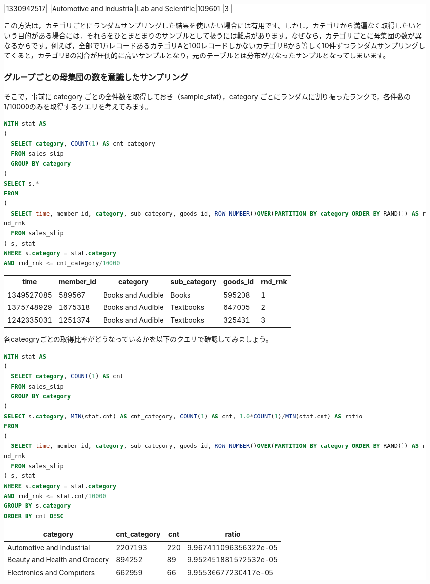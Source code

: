 |1330942517|         |Automotive and Industrial|Lab and Scientific|109601  |3                     |


この方法は，カテゴリごとにランダムサンプリングした結果を使いたい場合には有用です。しかし，カテゴリから満遍なく取得したいという目的がある場合には，それらをひとまとまりのサンプルとして扱うには難点があります。なぜなら，カテゴリごとに母集団の数が異なるからです。例えば，全部で1万レコードあるカテゴリAと100レコードしかないカテゴリBから等しく10件ずつランダムサンプリングしてくると，カテゴリBの割合が圧倒的に高いサンプルとなり，元のテーブルとは分布が異なったサンプルとなってしまいます。

### グループごとの母集団の数を意識したサンプリング

そこで，事前に category ごとの全件数を取得しておき（sample_stat），category ごとにランダムに割り振ったランクで，各件数の1/10000のみを取得するクエリを考えてみます。

```sql
WITH stat AS
(
  SELECT category, COUNT(1) AS cnt_category
  FROM sales_slip
  GROUP BY category
)
SELECT s.*
FROM
(
  SELECT time, member_id, category, sub_category, goods_id, ROW_NUMBER()OVER(PARTITION BY category ORDER BY RAND()) AS rnd_rnk
  FROM sales_slip
) s, stat
WHERE s.category = stat.category
AND rnd_rnk <= cnt_category/10000
```
|time|member_id|category|sub_category|goods_id|rnd_rnk               |
|----|---------|--------|------------|--------|----------------------|
|1349527085|589567   |Books and Audible|Books       |595208  |1                     |
|1375748929|1675318  |Books and Audible|Textbooks   |647005  |2                     |
|1242335031|1251374  |Books and Audible|Textbooks   |325431  |3                     |


各cateogryごとの取得比率がどうなっているかを以下のクエリで確認してみましょう。

```sql
WITH stat AS
(
  SELECT category, COUNT(1) AS cnt
  FROM sales_slip
  GROUP BY category
)
SELECT s.category, MIN(stat.cnt) AS cnt_category, COUNT(1) AS cnt, 1.0*COUNT(1)/MIN(stat.cnt) AS ratio
FROM
(
  SELECT time, member_id, category, sub_category, goods_id, ROW_NUMBER()OVER(PARTITION BY category ORDER BY RAND()) AS rnd_rnk
  FROM sales_slip
) s, stat
WHERE s.category = stat.category
AND rnd_rnk <= stat.cnt/10000
GROUP BY s.category
ORDER BY cnt DESC
```
|category|cnt_category|cnt    |ratio|
|--------|------------|-------|-----|
|Automotive and Industrial|2207193     |220    |9.967411096356322e-05|
|Beauty and Health and Grocery|894252      |89     |9.952451881572532e-05|
|Electronics and Computers|662959      |66     |9.95536677230417e-05|
